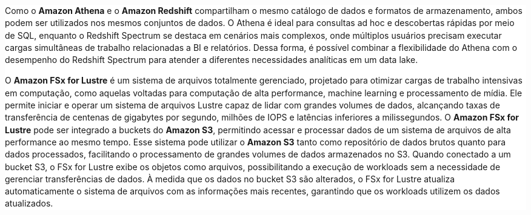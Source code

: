 Como o **Amazon Athena** e o **Amazon Redshift** compartilham o mesmo catálogo de dados e formatos de armazenamento, ambos podem ser utilizados nos mesmos conjuntos de dados. O Athena é ideal para consultas ad hoc e descobertas rápidas por meio de SQL, enquanto o Redshift Spectrum se destaca em cenários mais complexos, onde múltiplos usuários precisam executar cargas simultâneas de trabalho relacionadas a BI e relatórios. Dessa forma, é possível combinar a flexibilidade do Athena com o desempenho do Redshift Spectrum para atender a diferentes necessidades analíticas em um data lake.

O **Amazon FSx for Lustre** é um sistema de arquivos totalmente gerenciado, projetado para otimizar cargas de trabalho intensivas em computação, como aquelas voltadas para computação de alta performance, machine learning e processamento de mídia. Ele permite iniciar e operar um sistema de arquivos Lustre capaz de lidar com grandes volumes de dados, alcançando taxas de transferência de centenas de gigabytes por segundo, milhões de IOPS e latências inferiores a milissegundos. O **Amazon FSx for Lustre** pode ser integrado a buckets do **Amazon S3**, permitindo acessar e processar dados de um sistema de arquivos de alta performance ao mesmo tempo. Esse sistema pode utilizar o **Amazon S3** tanto como repositório de dados brutos quanto para dados processados, facilitando o processamento de grandes volumes de dados armazenados no S3. Quando conectado a um bucket S3, o FSx for Lustre exibe os objetos como arquivos, possibilitando a execução de workloads sem a necessidade de gerenciar transferências de dados. À medida que os dados no bucket S3 são alterados, o FSx for Lustre atualiza automaticamente o sistema de arquivos com as informações mais recentes, garantindo que os workloads utilizem os dados atualizados.